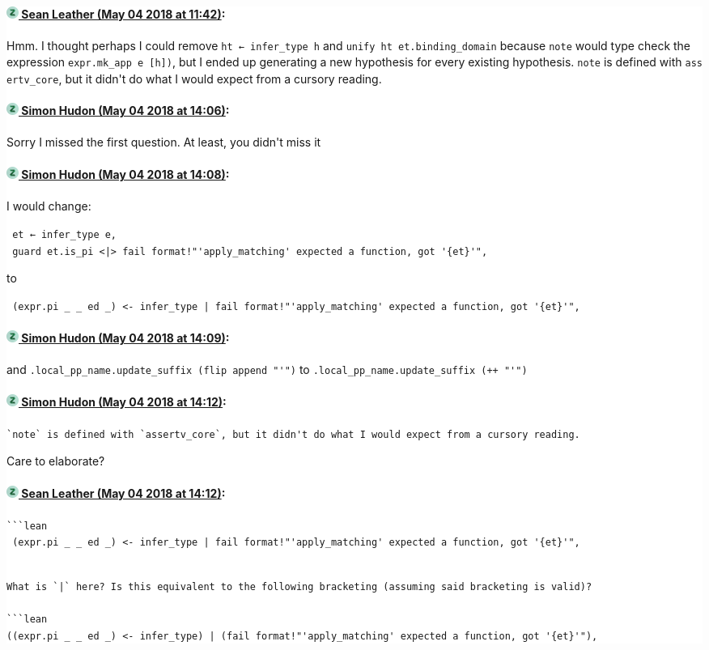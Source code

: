 #### [![Click to go to Zulip](../../assets/img/zulip2.png) Sean Leather (May 04 2018 at 11:42)](https://leanprover.zulipchat.com/#narrow/stream/113488-general/topic/tactic%20for%20applying%20at%20appropriate%20assumptions/near/126088722):
Hmm. I thought perhaps I could remove `ht ← infer_type h` and `unify ht et.binding_domain` because `note` would type check the expression `expr.mk_app e [h])`, but I ended up generating a new hypothesis for every existing hypothesis. `note` is defined with `assertv_core`, but it didn't do what I would expect from a cursory reading.

#### [![Click to go to Zulip](../../assets/img/zulip2.png) Simon Hudon (May 04 2018 at 14:06)](https://leanprover.zulipchat.com/#narrow/stream/113488-general/topic/tactic%20for%20applying%20at%20appropriate%20assumptions/near/126093166):
Sorry I missed the first question. At least, you didn't miss it

#### [![Click to go to Zulip](../../assets/img/zulip2.png) Simon Hudon (May 04 2018 at 14:08)](https://leanprover.zulipchat.com/#narrow/stream/113488-general/topic/tactic%20for%20applying%20at%20appropriate%20assumptions/near/126093228):
I would change:

```
 et ← infer_type e,
 guard et.is_pi <|> fail format!"'apply_matching' expected a function, got '{et}'",
```

to

```
 (expr.pi _ _ ed _) <- infer_type | fail format!"'apply_matching' expected a function, got '{et}'",
```

#### [![Click to go to Zulip](../../assets/img/zulip2.png) Simon Hudon (May 04 2018 at 14:09)](https://leanprover.zulipchat.com/#narrow/stream/113488-general/topic/tactic%20for%20applying%20at%20appropriate%20assumptions/near/126093239):
and `.local_pp_name.update_suffix (flip append "'")` to `.local_pp_name.update_suffix (++ "'")`

#### [![Click to go to Zulip](../../assets/img/zulip2.png) Simon Hudon (May 04 2018 at 14:12)](https://leanprover.zulipchat.com/#narrow/stream/113488-general/topic/tactic%20for%20applying%20at%20appropriate%20assumptions/near/126093335):
```quote
`note` is defined with `assertv_core`, but it didn't do what I would expect from a cursory reading.
```

Care to elaborate?

#### [![Click to go to Zulip](../../assets/img/zulip2.png) Sean Leather (May 04 2018 at 14:12)](https://leanprover.zulipchat.com/#narrow/stream/113488-general/topic/tactic%20for%20applying%20at%20appropriate%20assumptions/near/126093336):
```quote
```lean
 (expr.pi _ _ ed _) <- infer_type | fail format!"'apply_matching' expected a function, got '{et}'",
```
```

What is `|` here? Is this equivalent to the following bracketing (assuming said bracketing is valid)?

```lean
((expr.pi _ _ ed _) <- infer_type) | (fail format!"'apply_matching' expected a function, got '{et}'"),
```
